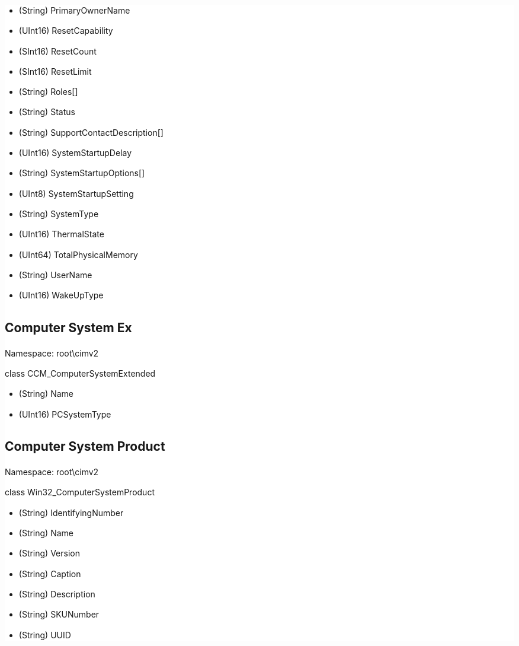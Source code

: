 - (String) PrimaryOwnerName

- (UInt16) ResetCapability

- (SInt16) ResetCount

- (SInt16) ResetLimit

- (String) Roles[]

- (String) Status

- (String) SupportContactDescription[]

- (UInt16) SystemStartupDelay

- (String) SystemStartupOptions[]

- (UInt8) SystemStartupSetting

- (String) SystemType

- (UInt16) ThermalState

- (UInt64) TotalPhysicalMemory

- (String) UserName

- (UInt16) WakeUpType



## Computer System Ex

Namespace: root\cimv2

class CCM_ComputerSystemExtended


- (String) Name

- (UInt16) PCSystemType



## Computer System Product

Namespace: root\cimv2

class Win32_ComputerSystemProduct


- (String) IdentifyingNumber

- (String) Name

- (String) Version

- (String) Caption

- (String) Description

- (String) SKUNumber

- (String) UUID
